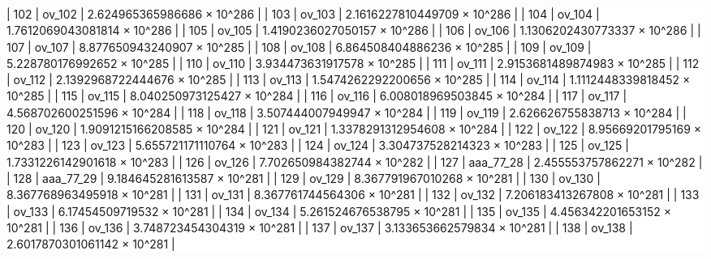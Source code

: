 | 102 | ov_102 | 2.624965365986686 × 10^286 |
| 103 | ov_103 | 2.1616227810449709 × 10^286 |
| 104 | ov_104 | 1.7612069043081814 × 10^286 |
| 105 | ov_105 | 1.4190236027050157 × 10^286 |
| 106 | ov_106 | 1.1306202430773337 × 10^286 |
| 107 | ov_107 | 8.877650943240907 × 10^285 |
| 108 | ov_108 | 6.864508404886236 × 10^285 |
| 109 | ov_109 | 5.228780176992652 × 10^285 |
| 110 | ov_110 | 3.934473631917578 × 10^285 |
| 111 | ov_111 | 2.9153681489874983 × 10^285 |
| 112 | ov_112 | 2.1392968722444676 × 10^285 |
| 113 | ov_113 | 1.5474262292200656 × 10^285 |
| 114 | ov_114 | 1.1112448339818452 × 10^285 |
| 115 | ov_115 | 8.040250973125427 × 10^284 |
| 116 | ov_116 | 6.008018969503845 × 10^284 |
| 117 | ov_117 | 4.568702600251596 × 10^284 |
| 118 | ov_118 | 3.507444007949947 × 10^284 |
| 119 | ov_119 | 2.626626755838713 × 10^284 |
| 120 | ov_120 | 1.9091215166208585 × 10^284 |
| 121 | ov_121 | 1.3378291312954608 × 10^284 |
| 122 | ov_122 | 8.95669201795169 × 10^283 |
| 123 | ov_123 | 5.655721171110764 × 10^283 |
| 124 | ov_124 | 3.304737528214323 × 10^283 |
| 125 | ov_125 | 1.7331226142901618 × 10^283 |
| 126 | ov_126 | 7.702650984382744 × 10^282 |
| 127 | aaa_77_28 | 2.455553757862271 × 10^282 |
| 128 | aaa_77_29 | 9.184645281613587 × 10^281 |
| 129 | ov_129 | 8.367791967010268 × 10^281 |
| 130 | ov_130 | 8.367768963495918 × 10^281 |
| 131 | ov_131 | 8.367761744564306 × 10^281 |
| 132 | ov_132 | 7.206183413267808 × 10^281 |
| 133 | ov_133 | 6.17454509719532 × 10^281 |
| 134 | ov_134 | 5.261524676538795 × 10^281 |
| 135 | ov_135 | 4.456342201653152 × 10^281 |
| 136 | ov_136 | 3.748723454304319 × 10^281 |
| 137 | ov_137 | 3.133653662579834 × 10^281 |
| 138 | ov_138 | 2.6017870301061142 × 10^281 |